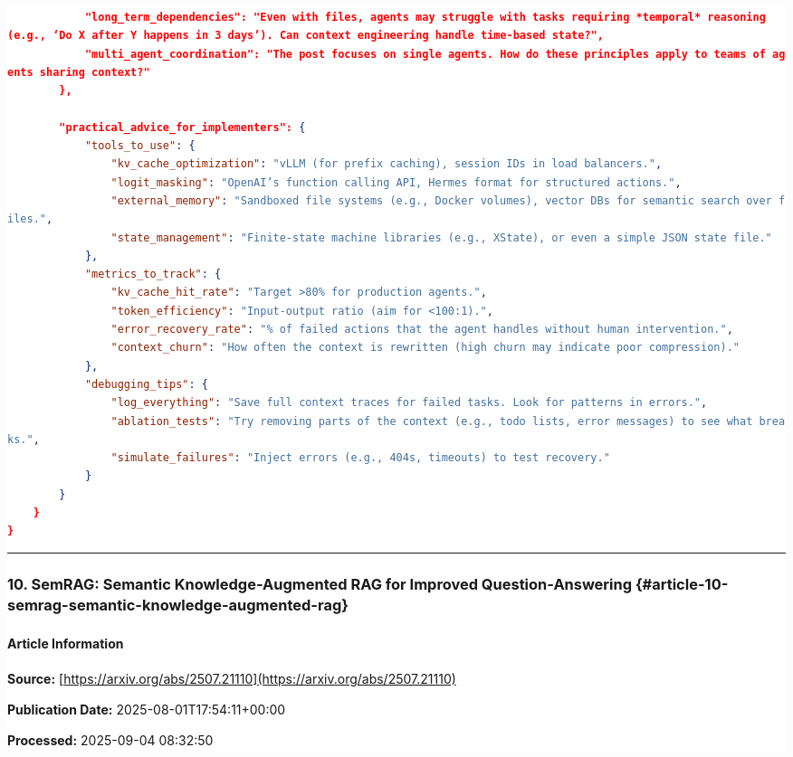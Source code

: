 ```json
            "long_term_dependencies": "Even with files, agents may struggle with tasks requiring *temporal* reasoning (e.g., ‘Do X after Y happens in 3 days’). Can context engineering handle time-based state?",
            "multi_agent_coordination": "The post focuses on single agents. How do these principles apply to teams of agents sharing context?"
        },

        "practical_advice_for_implementers": {
            "tools_to_use": {
                "kv_cache_optimization": "vLLM (for prefix caching), session IDs in load balancers.",
                "logit_masking": "OpenAI’s function calling API, Hermes format for structured actions.",
                "external_memory": "Sandboxed file systems (e.g., Docker volumes), vector DBs for semantic search over files.",
                "state_management": "Finite-state machine libraries (e.g., XState), or even a simple JSON state file."
            },
            "metrics_to_track": {
                "kv_cache_hit_rate": "Target >80% for production agents.",
                "token_efficiency": "Input-output ratio (aim for <100:1).",
                "error_recovery_rate": "% of failed actions that the agent handles without human intervention.",
                "context_churn": "How often the context is rewritten (high churn may indicate poor compression)."
            },
            "debugging_tips": {
                "log_everything": "Save full context traces for failed tasks. Look for patterns in errors.",
                "ablation_tests": "Try removing parts of the context (e.g., todo lists, error messages) to see what breaks.",
                "simulate_failures": "Inject errors (e.g., 404s, timeouts) to test recovery."
            }
        }
    }
}
```


---

### 10. SemRAG: Semantic Knowledge-Augmented RAG for Improved Question-Answering {#article-10-semrag-semantic-knowledge-augmented-rag}

#### Article Information

**Source:** [https://arxiv.org/abs/2507.21110](https://arxiv.org/abs/2507.21110)

**Publication Date:** 2025-08-01T17:54:11+00:00

**Processed:** 2025-09-04 08:32:50

